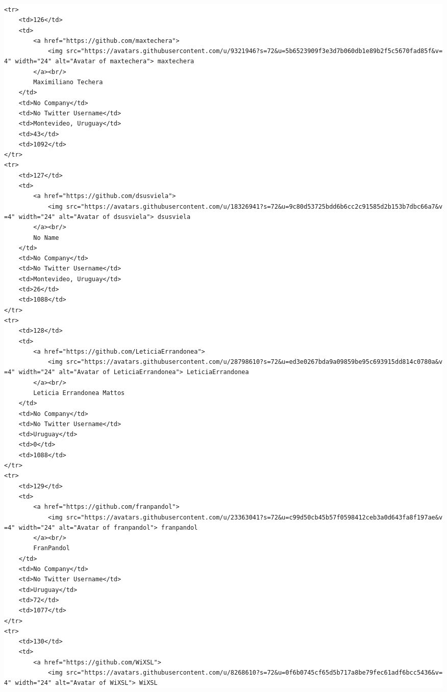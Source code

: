 	<tr>
		<td>126</td>
		<td>
			<a href="https://github.com/maxtechera">
				<img src="https://avatars.githubusercontent.com/u/9321946?s=72&u=5b6523909f3e3d7b060db1e89b2f5c5670fad85f&v=4" width="24" alt="Avatar of maxtechera"> maxtechera
			</a><br/>
			Maximiliano Techera
		</td>
		<td>No Company</td>
		<td>No Twitter Username</td>
		<td>Montevideo, Uruguay</td>
		<td>43</td>
		<td>1092</td>
	</tr>
	<tr>
		<td>127</td>
		<td>
			<a href="https://github.com/dsusviela">
				<img src="https://avatars.githubusercontent.com/u/18326941?s=72&u=9c80d53725bdd6b6cc2c91585d2b153b7dbc66a7&v=4" width="24" alt="Avatar of dsusviela"> dsusviela
			</a><br/>
			No Name
		</td>
		<td>No Company</td>
		<td>No Twitter Username</td>
		<td>Montevideo, Uruguay</td>
		<td>26</td>
		<td>1088</td>
	</tr>
	<tr>
		<td>128</td>
		<td>
			<a href="https://github.com/LeticiaErrandonea">
				<img src="https://avatars.githubusercontent.com/u/28798610?s=72&u=ed3e0267bda9a09859be95c693915dd814c0780a&v=4" width="24" alt="Avatar of LeticiaErrandonea"> LeticiaErrandonea
			</a><br/>
			Leticia Errandonea Mattos
		</td>
		<td>No Company</td>
		<td>No Twitter Username</td>
		<td>Uruguay</td>
		<td>0</td>
		<td>1088</td>
	</tr>
	<tr>
		<td>129</td>
		<td>
			<a href="https://github.com/franpandol">
				<img src="https://avatars.githubusercontent.com/u/23363041?s=72&u=c99d50cb45b57f0598412ceb3a0d643fa8f197ae&v=4" width="24" alt="Avatar of franpandol"> franpandol
			</a><br/>
			FranPandol
		</td>
		<td>No Company</td>
		<td>No Twitter Username</td>
		<td>Uruguay</td>
		<td>72</td>
		<td>1077</td>
	</tr>
	<tr>
		<td>130</td>
		<td>
			<a href="https://github.com/WiXSL">
				<img src="https://avatars.githubusercontent.com/u/8268610?s=72&u=0f6b0745cf65d5b717a8be79fec61adf6bcc5436&v=4" width="24" alt="Avatar of WiXSL"> WiXSL